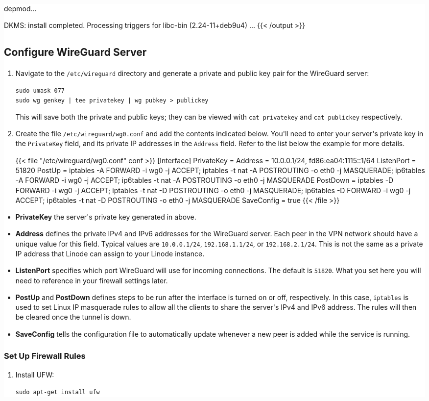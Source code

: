depmod...

DKMS: install completed.
Processing triggers for libc-bin (2.24-11+deb9u4) ...
{{< /output >}}

## Configure WireGuard Server

1.  Navigate to the `/etc/wireguard` directory and generate a private and public key pair for the WireGuard server:

        sudo umask 077
        sudo wg genkey | tee privatekey | wg pubkey > publickey

    This will save both the private and public keys; they can be viewed with `cat privatekey` and `cat publickey` respectively.

1.  Create the file `/etc/wireguard/wg0.conf` and add the contents indicated below. You'll need to enter your server's private key in the `PrivateKey` field, and its private IP addresses in the `Address` field. Refer to the list below the example for more details.

    {{< file "/etc/wireguard/wg0.conf" conf >}}
[Interface]
PrivateKey = <Private Key>
Address = 10.0.0.1/24, fd86:ea04:1115::1/64
ListenPort = 51820
PostUp = iptables -A FORWARD -i wg0 -j ACCEPT; iptables -t nat -A POSTROUTING -o eth0 -j MASQUERADE; ip6tables -A FORWARD -i wg0 -j ACCEPT; ip6tables -t nat -A POSTROUTING -o eth0 -j MASQUERADE
PostDown = iptables -D FORWARD -i wg0 -j ACCEPT; iptables -t nat -D POSTROUTING -o eth0 -j MASQUERADE; ip6tables -D FORWARD -i wg0 -j ACCEPT; ip6tables -t nat -D POSTROUTING -o eth0 -j MASQUERADE
SaveConfig = true
{{< /file >}}

   - **PrivateKey** the server's private key generated in above.

   - **Address** defines the private IPv4 and IPv6 addresses for the WireGuard server. Each peer in the VPN network should have a unique value for this field. Typical values are `10.0.0.1/24`, `192.168.1.1/24`, or `192.168.2.1/24`. This is not the same as a private IP address that Linode can assign to your Linode instance.

   - **ListenPort** specifies which port WireGuard will use for incoming connections. The default is `51820`. What you set here you will need to reference in your firewall settings later.

   - **PostUp** and **PostDown** defines steps to be run after the interface is turned on or off, respectively. In this case, `iptables` is used to set Linux IP masquerade rules to allow all the clients to share the server's IPv4 and IPv6 address. The rules will then be cleared once the tunnel is down.

   - **SaveConfig** tells the configuration file to automatically update whenever a new peer is added while the service is running.

### Set Up Firewall Rules

1.  Install UFW:

        sudo apt-get install ufw
